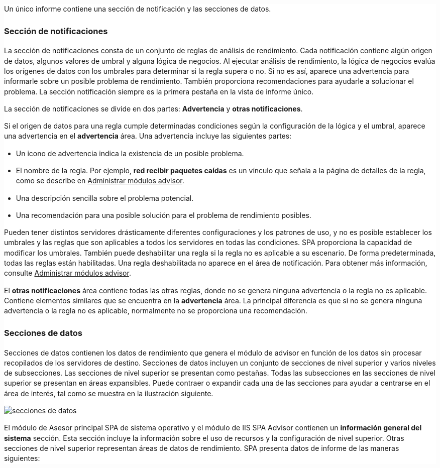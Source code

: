 Un único informe contiene una sección de notificación y las secciones de datos.

### <a name="notification-section"></a>Sección de notificaciones

La sección de notificaciones consta de un conjunto de reglas de análisis de rendimiento. Cada notificación contiene algún origen de datos, algunos valores de umbral y alguna lógica de negocios. Al ejecutar análisis de rendimiento, la lógica de negocios evalúa los orígenes de datos con los umbrales para determinar si la regla supera o no. Si no es así, aparece una advertencia para informarle sobre un posible problema de rendimiento. También proporciona recomendaciones para ayudarle a solucionar el problema. La sección notificación siempre es la primera pestaña en la vista de informe único.

La sección de notificaciones se divide en dos partes: **Advertencia** y **otras notificaciones**.

Si el origen de datos para una regla cumple determinadas condiciones según la configuración de la lógica y el umbral, aparece una advertencia en el **advertencia** área. Una advertencia incluye las siguientes partes:

* Un icono de advertencia indica la existencia de un posible problema.

* El nombre de la regla. Por ejemplo, **red recibir paquetes caídas** es un vínculo que señala a la página de detalles de la regla, como se describe en [Administrar módulos advisor](#bkmk-manageadvisorpacks).

* Una descripción sencilla sobre el problema potencial.

* Una recomendación para una posible solución para el problema de rendimiento posibles.

Pueden tener distintos servidores drásticamente diferentes configuraciones y los patrones de uso, y no es posible establecer los umbrales y las reglas que son aplicables a todos los servidores en todas las condiciones. SPA proporciona la capacidad de modificar los umbrales. También puede deshabilitar una regla si la regla no es aplicable a su escenario. De forma predeterminada, todas las reglas están habilitadas. Una regla deshabilitada no aparece en el área de notificación. Para obtener más información, consulte [Administrar módulos advisor](#bkmk-manageadvisorpacks).

El **otras notificaciones** área contiene todas las otras reglas, donde no se genera ninguna advertencia o la regla no es aplicable. Contiene elementos similares que se encuentra en la **advertencia** área. La principal diferencia es que si no se genera ninguna advertencia o la regla no es aplicable, normalmente no se proporciona una recomendación.

### <a name="data-sections"></a>Secciones de datos

Secciones de datos contienen los datos de rendimiento que genera el módulo de advisor en función de los datos sin procesar recopilados de los servidores de destino. Secciones de datos incluyen un conjunto de secciones de nivel superior y varios niveles de subsecciones. Las secciones de nivel superior se presentan como pestañas. Todas las subsecciones en las secciones de nivel superior se presentan en áreas expansibles. Puede contraer o expandir cada una de las secciones para ayudar a centrarse en el área de interés, tal como se muestra en la ilustración siguiente.

![secciones de datos](../media/server-performance-advisor/spa-user-manual-data-sections.png)

El módulo de Asesor principal SPA de sistema operativo y el módulo de IIS SPA Advisor contienen un **información general del sistema** sección. Esta sección incluye la información sobre el uso de recursos y la configuración de nivel superior. Otras secciones de nivel superior representan áreas de datos de rendimiento. SPA presenta datos de informe de las maneras siguientes:
